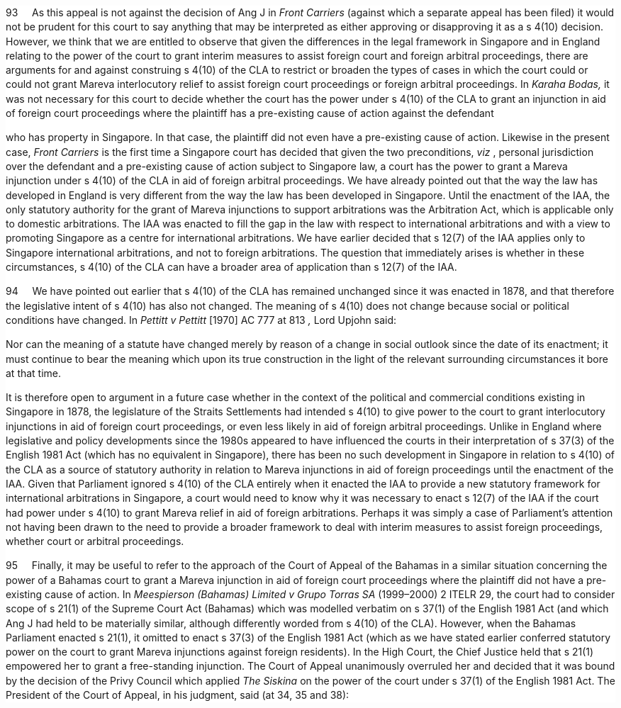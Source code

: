 93     As this appeal is not against the decision of Ang J in _Front Carriers_ (against which a separate appeal has been filed) it would not be prudent for this court to say anything that may be interpreted as either approving or disapproving it as a s 4(10) decision. However, we think that we are entitled to observe that given the differences in the legal framework in Singapore and in England relating to the power of the court to grant interim measures to assist foreign court and foreign arbitral proceedings, there are arguments for and against construing s 4(10) of the CLA to restrict or broaden the types of cases in which the court could or could not grant Mareva interlocutory relief to assist foreign court proceedings or foreign arbitral proceedings. In _Karaha Bodas,_ it was not necessary for this court to decide whether the court has the power under s 4(10) of the CLA to grant an injunction in aid of foreign court proceedings where the plaintiff has a pre-existing cause of action against the defendant 


who has property in Singapore. In that case, the plaintiff did not even have a pre-existing cause of action. Likewise in the present case, _Front Carriers_ is the first time a Singapore court has decided that given the two preconditions, _viz_ , personal jurisdiction over the defendant and a pre-existing cause of action subject to Singapore law, a court has the power to grant a Mareva injunction under s 4(10) of the CLA in aid of foreign arbitral proceedings. We have already pointed out that the way the law has developed in England is very different from the way the law has been developed in Singapore. Until the enactment of the IAA, the only statutory authority for the grant of Mareva injunctions to support arbitrations was the Arbitration Act, which is applicable only to domestic arbitrations. The IAA was enacted to fill the gap in the law with respect to international arbitrations and with a view to promoting Singapore as a centre for international arbitrations. We have earlier decided that s 12(7) of the IAA applies only to Singapore international arbitrations, and not to foreign arbitrations. The question that immediately arises is whether in these circumstances, s 4(10) of the CLA can have a broader area of application than s 12(7) of the IAA. 

94     We have pointed out earlier that s 4(10) of the CLA has remained unchanged since it was enacted in 1878, and that therefore the legislative intent of s 4(10) has also not changed. The meaning of s 4(10) does not change because social or political conditions have changed. In _Pettitt v Pettitt_ [1970] AC 777 at 813 _,_ Lord Upjohn said: 

 Nor can the meaning of a statute have changed merely by reason of a change in social outlook since the date of its enactment; it must continue to bear the meaning which upon its true construction in the light of the relevant surrounding circumstances it bore at that time. 

It is therefore open to argument in a future case whether in the context of the political and commercial conditions existing in Singapore in 1878, the legislature of the Straits Settlements had intended s 4(10) to give power to the court to grant interlocutory injunctions in aid of foreign court proceedings, or even less likely in aid of foreign arbitral proceedings. Unlike in England where legislative and policy developments since the 1980s appeared to have influenced the courts in their interpretation of s 37(3) of the English 1981 Act (which has no equivalent in Singapore), there has been no such development in Singapore in relation to s 4(10) of the CLA as a source of statutory authority in relation to Mareva injunctions in aid of foreign proceedings until the enactment of the IAA. Given that Parliament ignored s 4(10) of the CLA entirely when it enacted the IAA to provide a new statutory framework for international arbitrations in Singapore, a court would need to know why it was necessary to enact s 12(7) of the IAA if the court had power under s 4(10) to grant Mareva relief in aid of foreign arbitrations. Perhaps it was simply a case of Parliament’s attention not having been drawn to the need to provide a broader framework to deal with interim measures to assist foreign proceedings, whether court or arbitral proceedings. 

95     Finally, it may be useful to refer to the approach of the Court of Appeal of the Bahamas in a similar situation concerning the power of a Bahamas court to grant a Mareva injunction in aid of foreign court proceedings where the plaintiff did not have a pre-existing cause of action. In _Meespierson (Bahamas) Limited v Grupo Torras SA_ (1999–2000) 2 ITELR 29, the court had to consider scope of s 21(1) of the Supreme Court Act (Bahamas) which was modelled verbatim on s 37(1) of the English 1981 Act (and which Ang J had held to be materially similar, although differently worded from s 4(10) of the CLA). However, when the Bahamas Parliament enacted s 21(1), it omitted to enact s 37(3) of the English 1981 Act (which as we have stated earlier conferred statutory power on the court to grant Mareva injunctions against foreign residents). In the High Court, the Chief Justice held that s 21(1) empowered her to grant a free-standing injunction. The Court of Appeal unanimously overruled her and decided that it was bound by the decision of the Privy Council which applied _The Siskina_ on the power of the court under s 37(1) of the English 1981 Act. The President of the Court of Appeal, in his judgment, said (at 34, 35 and 38): 
